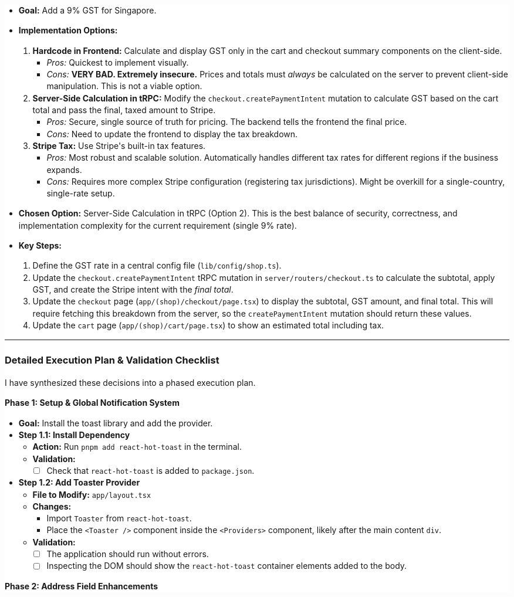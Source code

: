 *   **Goal:** Add a 9% GST for Singapore.
*   **Implementation Options:**
    1.  **Hardcode in Frontend:** Calculate and display GST only in the cart and checkout summary components on the client-side.
        *   *Pros:* Quickest to implement visually.
        *   *Cons:* **VERY BAD. Extremely insecure.** Prices and totals must *always* be calculated on the server to prevent client-side manipulation. This is not a viable option.
    2.  **Server-Side Calculation in tRPC:** Modify the `checkout.createPaymentIntent` mutation to calculate GST based on the cart total and pass the final, taxed amount to Stripe.
        *   *Pros:* Secure, single source of truth for pricing. The backend tells the frontend the final price.
        *   *Cons:* Need to update the frontend to display the tax breakdown.
    3.  **Stripe Tax:** Use Stripe's built-in tax features.
        *   *Pros:* Most robust and scalable solution. Automatically handles different tax rates for different regions if the business expands.
        *   *Cons:* Requires more complex Stripe configuration (registering tax jurisdictions). Might be overkill for a single-country, single-rate setup.

*   **Chosen Option:** Server-Side Calculation in tRPC (Option 2). This is the best balance of security, correctness, and implementation complexity for the current requirement (single 9% rate).
*   **Key Steps:**
    1.  Define the GST rate in a central config file (`lib/config/shop.ts`).
    2.  Update the `checkout.createPaymentIntent` tRPC mutation in `server/routers/checkout.ts` to calculate the subtotal, apply GST, and create the Stripe intent with the *final total*.
    3.  Update the `checkout` page (`app/(shop)/checkout/page.tsx`) to display the subtotal, GST amount, and final total. This will require fetching this breakdown from the server, so the `createPaymentIntent` mutation should return these values.
    4.  Update the `cart` page (`app/(shop)/cart/page.tsx`) to show an estimated total including tax.

---
### **Detailed Execution Plan & Validation Checklist**

I have synthesized these decisions into a phased execution plan.

**Phase 1: Setup & Global Notification System**

*   **Goal:** Install the toast library and add the provider.
*   **Step 1.1: Install Dependency**
    *   **Action:** Run `pnpm add react-hot-toast` in the terminal.
    *   **Validation:**
        *   [ ] Check that `react-hot-toast` is added to `package.json`.
*   **Step 1.2: Add Toaster Provider**
    *   **File to Modify:** `app/layout.tsx`
    *   **Changes:**
        *   Import `Toaster` from `react-hot-toast`.
        *   Place the `<Toaster />` component inside the `<Providers>` component, likely after the main content `div`.
    *   **Validation:**
        *   [ ] The application should run without errors.
        *   [ ] Inspecting the DOM should show the `react-hot-toast` container elements added to the body.

**Phase 2: Address Field Enhancements**
